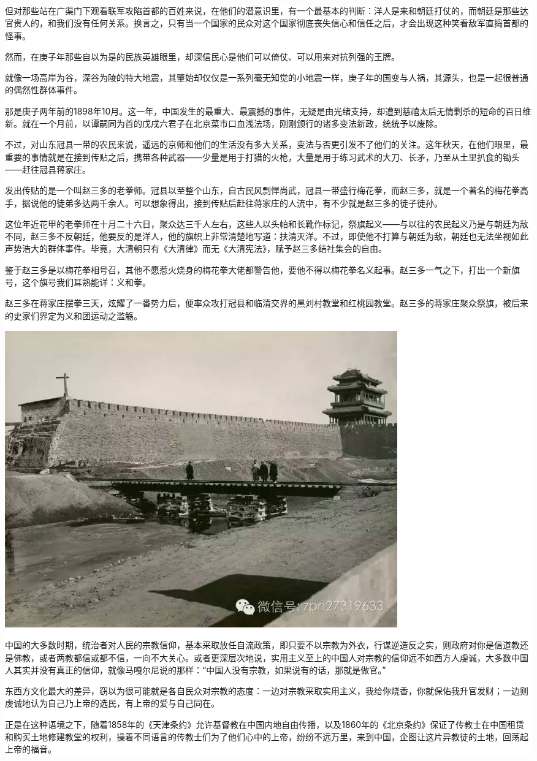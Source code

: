 但对那些站在广渠门下观看联军攻陷首都的百姓来说，在他们的潜意识里，有一个最基本的判断：洋人是来和朝廷打仗的，而朝廷是那些达官贵人的，和我们没有任何关系。换言之，只有当一个国家的民众对这个国家彻底丧失信心和信任之后，才会出现这种笑看敌军直捣首都的怪事。

然而，在庚子年那些自以为是的民族英雄眼里，却深信民心是他们可以倚仗、可以用来对抗列强的王牌。

就像一场高岸为谷，深谷为陵的特大地震，其肇始却仅仅是一系列毫无知觉的小地震一样，庚子年的国变与人祸，其源头，也是一起很普通的偶然性群体事件。

那是庚子两年前的1898年10月。这一年，中国发生的最重大、最震撼的事件，无疑是由光绪支持，却遭到慈禧太后无情剿杀的短命的百日维新。就在一个月前，以谭嗣同为首的戊戌六君子在北京菜市口血浅法场，刚刚颁行的诸多变法新政，统统予以废除。

不过，对山东冠县一带的农民来说，遥远的京师和他们的生活没有多大关系，变法与否更引发不了他们的关注。这年秋天，在他们眼里，最重要的事情就是在接到传贴之后，携带各种武器――少量是用于打猎的火枪，大量是用于练习武术的大刀、长矛，乃至从土里扒食的锄头――赶往冠县蒋家庄。

发出传贴的是一个叫赵三多的老拳师。冠县以至整个山东，自古民风剽悍尚武，冠县一带盛行梅花拳，而赵三多，就是一个著名的梅花拳高手，据说他的徒弟多达两千余人。可以想象得出，接到传贴后赶往蒋家庄的人流中，有不少就是赵三多的徒子徒孙。

这位年近花甲的老拳师在十月二十六日，聚众达三千人左右，这些人以头帕和长靴作标记，祭旗起义――与以往的农民起义乃是与朝廷为敌不同，赵三多不反朝廷，他要反的是洋人，他的旗帜上非常清楚地写道：扶清灭洋。不过，即使他不打算与朝廷为敌，朝廷也无法坐视如此声势浩大的群体事件。毕竟，大清朝只有《大清律》而无《大清宪法》，赋予赵三多结社集会的自由。

鉴于赵三多是以梅花拳相号召，其他不愿惹火烧身的梅花拳大佬都警告他，要他不得以梅花拳名义起事。赵三多一气之下，打出一个新旗号，这个旗号我们耳熟能详：义和拳。

赵三多在蒋家庄摆拳三天，炫耀了一番势力后，便率众攻打冠县和临清交界的黑刘村教堂和红桃园教堂。赵三多的蒋家庄聚众祭旗，被后来的史家们界定为义和团运动之滥觞。

   

![20170905-190851-0002](/assets/images/20170905-190851-0002.jpg)

中国的大多数时期，统治者对人民的宗教信仰，基本采取放任自流政策，即只要不以宗教为外衣，行谋逆造反之实，则政府对你是信道教还是佛教，或者两教都信或都不信，一向不大关心。或者更深层次地说，实用主义至上的中国人对宗教的信仰远不如西方人虔诚，大多数中国人其实并没有真正的信仰，就像马嘎尔尼说的那样：“中国人没有宗教，如果说有的话，那就是做官。”

东西方文化最大的差异，窃以为很可能就是各自民众对宗教的态度：一边对宗教采取实用主义，我给你烧香，你就保佑我升官发财；一边则虔诚地认为自己乃上帝的选民，有上帝的爱与自己同在。

正是在这种语境之下，随着1858年的《天津条约》允许基督教在中国内地自由传播，以及1860年的《北京条约》保证了传教士在中国租赁和购买土地修建教堂的权利，操着不同语言的传教士们为了他们心中的上帝，纷纷不远万里，来到中国，企图让这片异教徒的土地，回荡起上帝的福音。
